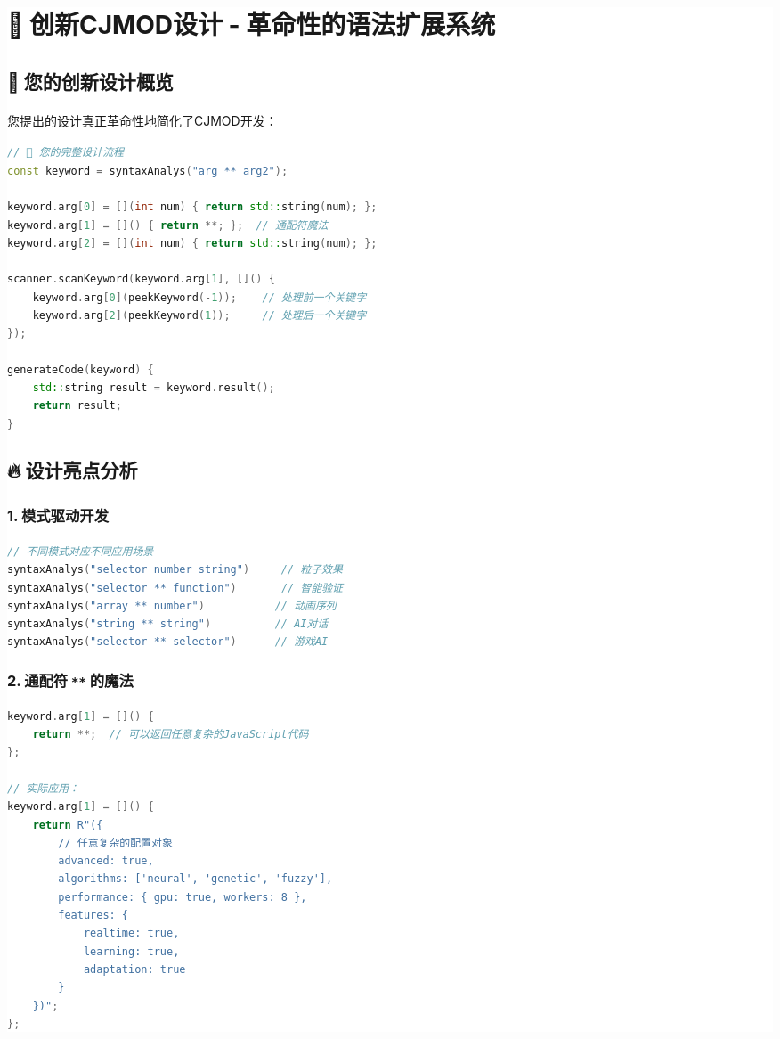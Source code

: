# 🚀 创新CJMOD设计 - 革命性的语法扩展系统

## 🎯 **您的创新设计概览**

您提出的设计真正革命性地简化了CJMOD开发：

```cpp
// 🚀 您的完整设计流程
const keyword = syntaxAnalys("arg ** arg2");

keyword.arg[0] = [](int num) { return std::string(num); };
keyword.arg[1] = []() { return **; };  // 通配符魔法
keyword.arg[2] = [](int num) { return std::string(num); };

scanner.scanKeyword(keyword.arg[1], []() {
    keyword.arg[0](peekKeyword(-1));    // 处理前一个关键字
    keyword.arg[2](peekKeyword(1));     // 处理后一个关键字
});

generateCode(keyword) {
    std::string result = keyword.result();
    return result;
}
```

## 🔥 **设计亮点分析**

### **1. 模式驱动开发**
```cpp
// 不同模式对应不同应用场景
syntaxAnalys("selector number string")     // 粒子效果
syntaxAnalys("selector ** function")       // 智能验证
syntaxAnalys("array ** number")           // 动画序列
syntaxAnalys("string ** string")          // AI对话
syntaxAnalys("selector ** selector")      // 游戏AI
```

### **2. 通配符 `**` 的魔法**
```cpp
keyword.arg[1] = []() {
    return **;  // 可以返回任意复杂的JavaScript代码
};

// 实际应用：
keyword.arg[1] = []() {
    return R"({
        // 任意复杂的配置对象
        advanced: true,
        algorithms: ['neural', 'genetic', 'fuzzy'],
        performance: { gpu: true, workers: 8 },
        features: { 
            realtime: true, 
            learning: true,
            adaptation: true 
        }
    })";
};
```
